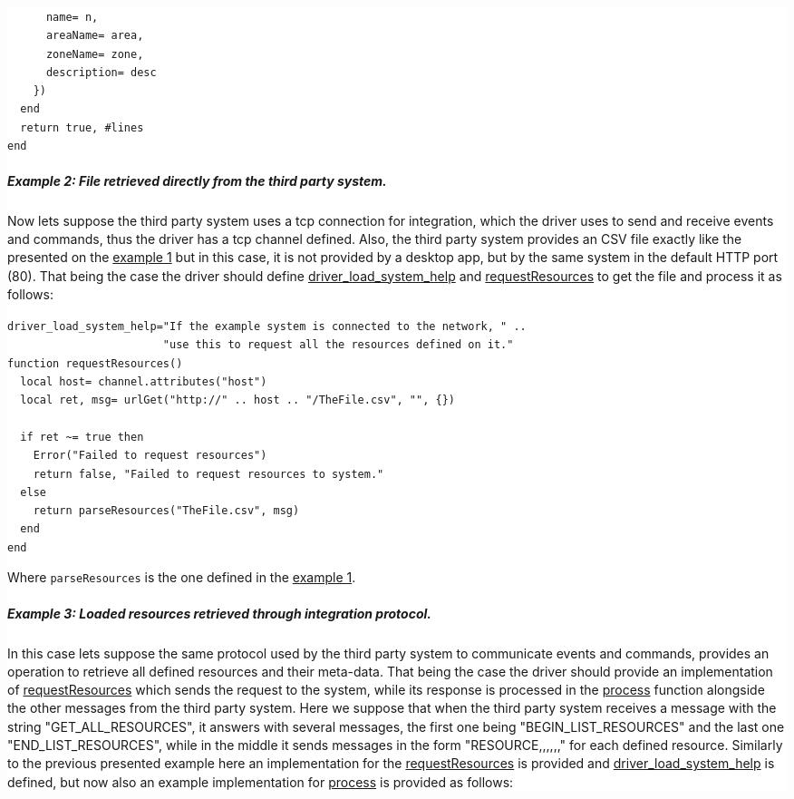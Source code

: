           name= n,
          areaName= area,
          zoneName= zone,
          description= desc
        })
      end
      return true, #lines
    end


<a id="orgcc03092"></a>

##### Example 2: File retrieved directly from the third party system.

Now lets suppose the third party system uses a tcp connection for integration,
which the driver uses to send and receive events and commands,
thus the driver has a tcp channel defined.
Also, the third party system provides an CSV file exactly like the presented on the
[example 1](#loaded-resources-example-1) but in this case, it is not provided by a desktop app, but by the same system in the default HTTP port (80).
That being the case the driver should define [driver\_load\_system\_help](#driver_load_system_help) and [requestResources](#requestResources) to get the file and process it as follows:

    driver_load_system_help="If the example system is connected to the network, " ..
                            "use this to request all the resources defined on it."
    function requestResources()
      local host= channel.attributes("host")
      local ret, msg= urlGet("http://" .. host .. "/TheFile.csv", "", {})
    
      if ret ~= true then
        Error("Failed to request resources")
        return false, "Failed to request resources to system."
      else
        return parseResources("TheFile.csv", msg)
      end
    end

Where `parseResources` is the one defined in the [example 1](#loaded-resources-example-1).


<a id="orgaee560c"></a>

##### Example 3: Loaded resources retrieved through integration protocol.

In this case lets suppose the same protocol used by the third party system to communicate events and commands,
provides an operation to retrieve all defined resources and their meta-data.
That being the case the driver should provide an implementation of [requestResources](#requestResources) which sends the request to the system,
while its response is processed in the [process](#process) function alongside the other messages from the third party system.
Here we suppose that when the third party system receives a message with the string "GET\_ALL\_RESOURCES",
it answers with several messages, the first one being "BEGIN\_LIST\_RESOURCES" and the last one "END\_LIST\_RESOURCES",
while in the middle it sends messages in the form "RESOURCE,<ID>,<TYPE>,<NAME>,<AREA>,<ZONE>,<COMMENT>" for each defined resource.
Similarly to the previous presented example here an implementation for the [requestResources](#requestResources) is provided and [driver\_load\_system\_help](#driver_load_system_help) is defined,
but now also an example implementation for [process](#process) is provided as follows:
